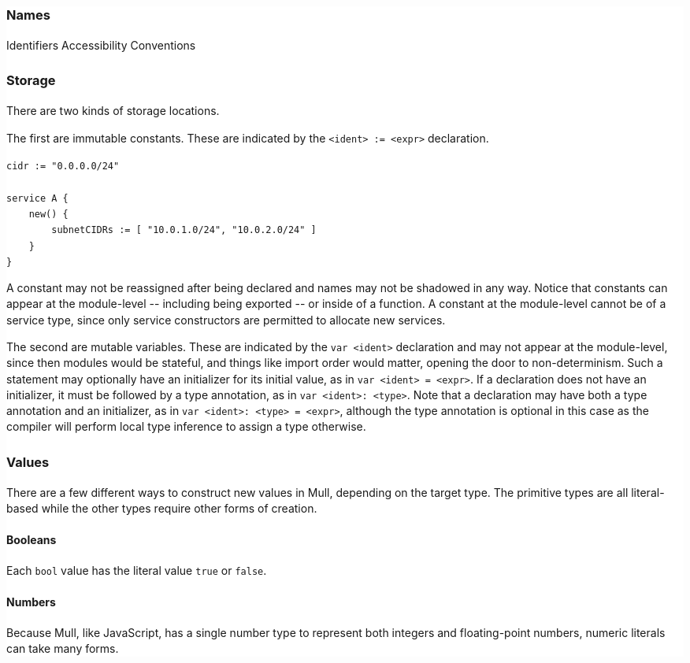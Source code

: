 ### Names

Identifiers
Accessibility
Conventions

### Storage

There are two kinds of storage locations.

The first are immutable constants.  These are indicated by the `<ident> := <expr>` declaration.

    cidr := "0.0.0.0/24"

    service A {
        new() {
            subnetCIDRs := [ "10.0.1.0/24", "10.0.2.0/24" ]
        }   
    }

A constant may not be reassigned after being declared and names may not be shadowed in any way.  Notice that constants
can appear at the module-level -- including being exported -- or inside of a function.  A constant at the module-level
cannot be of a service type, since only service constructors are permitted to allocate new services.

The second are mutable variables.  These are indicated by the `var <ident>` declaration and may not appear at the
module-level, since then modules would be stateful, and things like import order would matter, opening the door to
non-determinism.  Such a statement may optionally have an initializer for its initial value, as in
`var <ident> = <expr>`.  If a declaration does not have an initializer, it must be followed by a type annotation, as in
`var <ident>: <type>`.  Note that a declaration may have both a type annotation and an initializer, as in
`var <ident>: <type> = <expr>`, although the type annotation is optional in this case as the compiler will perform
local type inference to assign a type otherwise.

### Values

There are a few different ways to construct new values in Mull, depending on the target type.  The primitive types are
all literal-based while the other types require other forms of creation.

#### Booleans

Each `bool` value has the literal value `true` or `false`.

#### Numbers

Because Mull, like JavaScript, has a single number type to represent both integers and floating-point numbers, numeric
literals can take many forms.

